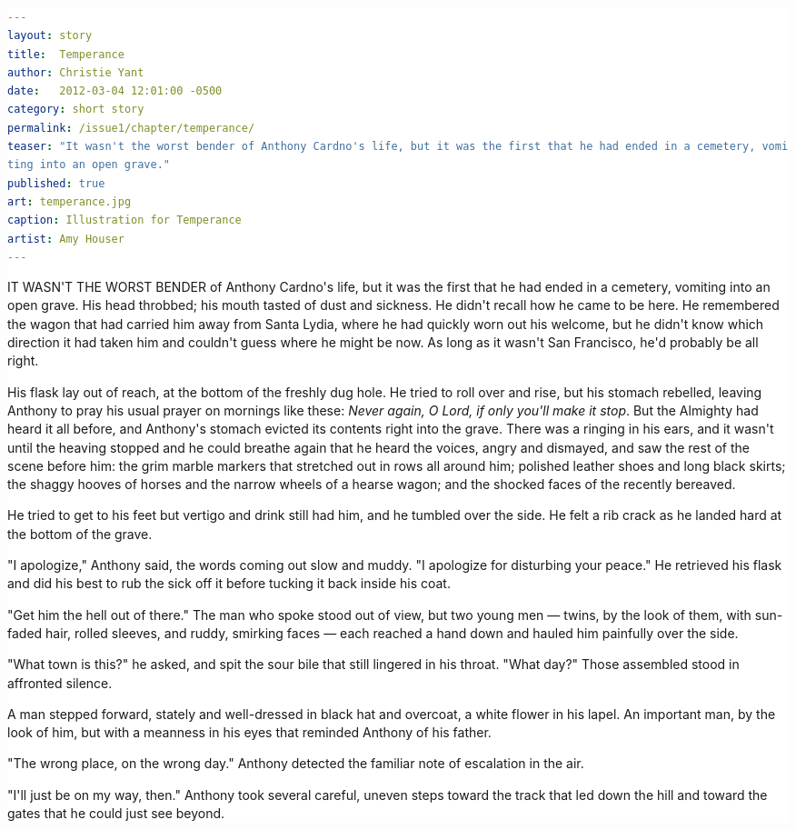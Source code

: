 ```yaml
---
layout: story
title:  Temperance
author: Christie Yant
date:   2012-03-04 12:01:00 -0500
category: short story
permalink: /issue1/chapter/temperance/
teaser: "It wasn't the worst bender of Anthony Cardno's life, but it was the first that he had ended in a cemetery, vomiting into an open grave."
published: true
art: temperance.jpg
caption: Illustration for Temperance
artist: Amy Houser
---
```


IT WASN'T THE WORST BENDER of Anthony Cardno's life, but it was the first that he had ended in a cemetery, vomiting into an open grave. His head throbbed; his mouth tasted of dust and sickness. He didn't recall how he came to be here. He remembered the wagon that had carried him away from Santa Lydia, where he had quickly worn out his welcome, but he didn't know which direction it had taken him and couldn't guess where he might be now. As long as it wasn't San Francisco, he'd probably be all right.

His flask lay out of reach, at the bottom of the freshly dug hole. He tried to roll over and rise, but his stomach rebelled, leaving Anthony to pray his usual prayer on mornings like these: _Never again, O Lord, if only you'll make it stop_. But the Almighty had heard it all before, and Anthony's stomach evicted its contents right into the grave. There was a ringing in his ears, and it wasn't until the heaving stopped and he could breathe again that he heard the voices, angry and dismayed, and saw the rest of the scene before him: the grim marble markers that stretched out in rows all around him; polished leather shoes and long black skirts; the shaggy hooves of horses and the narrow wheels of a hearse wagon; and the shocked faces of the recently bereaved.

He tried to get to his feet but vertigo and drink still had him, and he tumbled over the side. He felt a rib crack as he landed hard at the bottom of the grave.

"I apologize," Anthony said, the words coming out slow and muddy. "I apologize for disturbing your peace." He retrieved his flask and did his best to rub the sick off it before tucking it back inside his coat.

"Get him the hell out of there." The man who spoke stood out of view, but two young men — twins, by the look of them, with sun-faded hair, rolled sleeves, and ruddy, smirking faces — each reached a hand down and hauled him painfully over the side.

"What town is this?" he asked, and spit the sour bile that still lingered in his throat. "What day?" Those assembled stood in affronted silence.

A man stepped forward, stately and well-dressed in black hat and overcoat, a white flower in his lapel. An important man, by the look of him, but with a meanness in his eyes that reminded Anthony of his father.

"The wrong place, on the wrong day." Anthony detected the familiar note of escalation in the air.

"I'll just be on my way, then." Anthony took several careful, uneven steps toward the track that led down the hill and toward the gates that he could just see beyond.
